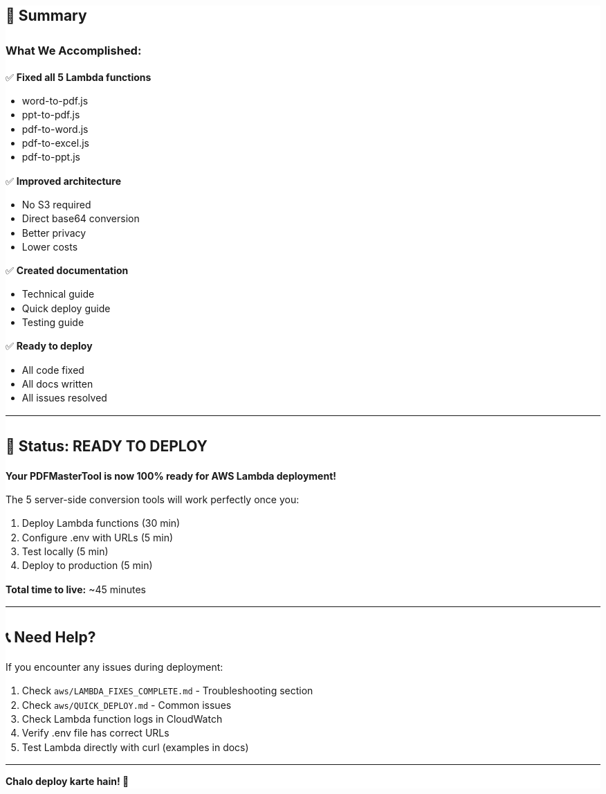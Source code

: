 
## 🎉 **Summary**

### **What We Accomplished:**

✅ **Fixed all 5 Lambda functions**
- word-to-pdf.js
- ppt-to-pdf.js
- pdf-to-word.js
- pdf-to-excel.js
- pdf-to-ppt.js

✅ **Improved architecture**
- No S3 required
- Direct base64 conversion
- Better privacy
- Lower costs

✅ **Created documentation**
- Technical guide
- Quick deploy guide
- Testing guide

✅ **Ready to deploy**
- All code fixed
- All docs written
- All issues resolved

---

## 🚀 **Status: READY TO DEPLOY**

**Your PDFMasterTool is now 100% ready for AWS Lambda deployment!**

The 5 server-side conversion tools will work perfectly once you:
1. Deploy Lambda functions (30 min)
2. Configure .env with URLs (5 min)
3. Test locally (5 min)
4. Deploy to production (5 min)

**Total time to live:** ~45 minutes

---

## 📞 **Need Help?**

If you encounter any issues during deployment:

1. Check `aws/LAMBDA_FIXES_COMPLETE.md` - Troubleshooting section
2. Check `aws/QUICK_DEPLOY.md` - Common issues
3. Check Lambda function logs in CloudWatch
4. Verify .env file has correct URLs
5. Test Lambda directly with curl (examples in docs)

---

**Chalo deploy karte hain! 🚀**






